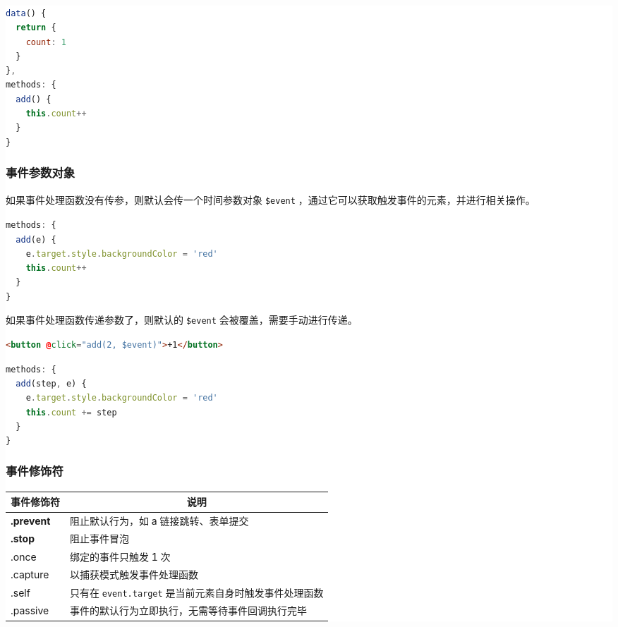 ```js
data() {
  return {
    count: 1
  }
},
methods: {
  add() {
    this.count++
  }
}
```

### 事件参数对象

如果事件处理函数没有传参，则默认会传一个时间参数对象 `$event` ，通过它可以获取触发事件的元素，并进行相关操作。

```js
methods: {
  add(e) {
    e.target.style.backgroundColor = 'red'
    this.count++
  }
}
```

如果事件处理函数传递参数了，则默认的 `$event` 会被覆盖，需要手动进行传递。

```html
<button @click="add(2, $event)">+1</button>
```

```js
methods: {
  add(step, e) {
    e.target.style.backgroundColor = 'red'
    this.count += step
  }
}
```

### 事件修饰符

| 事件修饰符   | 说明                                                   |
| ------------ | ------------------------------------------------------ |
| **.prevent** | 阻止默认行为，如 a 链接跳转、表单提交                  |
| **.stop**    | 阻止事件冒泡                                           |
| .once        | 绑定的事件只触发 1 次                                  |
| .capture     | 以捕获模式触发事件处理函数                             |
| .self        | 只有在 `event.target` 是当前元素自身时触发事件处理函数 |
| .passive     | 事件的默认行为立即执行，无需等待事件回调执行完毕       |
